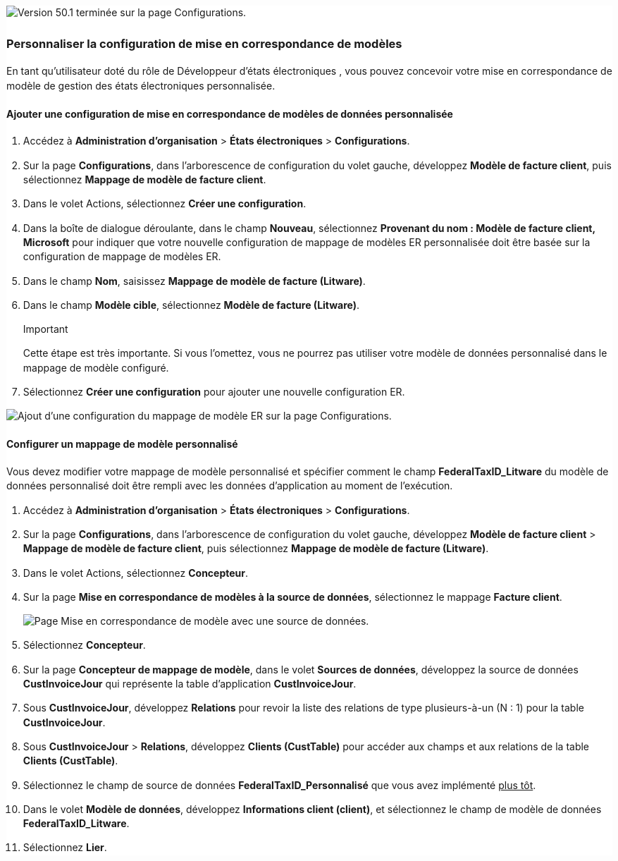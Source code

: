 ![Version 50.1 terminée sur la page Configurations.](./media/er-quick-start3-completed-custom-model1.png)

### <a name="customize-the-model-mapping-configuration"></a>Personnaliser la configuration de mise en correspondance de modèles

En tant qu’utilisateur doté du rôle de Développeur d’états électroniques , vous pouvez concevoir votre mise en correspondance de modèle de gestion des états électroniques personnalisée.

#### <a name="add-a-custom-model-mapping-configuration"></a>Ajouter une configuration de mise en correspondance de modèles de données personnalisée

1. Accédez à **Administration d’organisation** \> **États électroniques** \> **Configurations**.
2. Sur la page **Configurations**, dans l’arborescence de configuration du volet gauche, développez **Modèle de facture client**, puis sélectionnez **Mappage de modèle de facture client**.
3. Dans le volet Actions, sélectionnez **Créer une configuration**.
4. Dans la boîte de dialogue déroulante, dans le champ **Nouveau**, sélectionnez **Provenant du nom : Modèle de facture client, Microsoft** pour indiquer que votre nouvelle configuration de mappage de modèles ER personnalisée doit être basée sur la configuration de mappage de modèles ER.
5. Dans le champ **Nom**, saisissez **Mappage de modèle de facture (Litware)**.
6. Dans le champ **Modèle cible**, sélectionnez **Modèle de facture (Litware)**.

    > [!IMPORTANT]
    > Cette étape est très importante. Si vous l’omettez, vous ne pourrez pas utiliser votre modèle de données personnalisé dans le mappage de modèle configuré.

7. Sélectionnez **Créer une configuration** pour ajouter une nouvelle configuration ER.

![Ajout d’une configuration du mappage de modèle ER sur la page Configurations.](./media/er-quick-start3-adding-custom-mapping.png)

#### <a name="configure-a-custom-model-mapping"></a>Configurer un mappage de modèle personnalisé

Vous devez modifier votre mappage de modèle personnalisé et spécifier comment le champ **FederalTaxID\_Litware** du modèle de données personnalisé doit être rempli avec les données d’application au moment de l’exécution.

1. Accédez à **Administration d’organisation** \> **États électroniques** \> **Configurations**.
2. Sur la page **Configurations**, dans l’arborescence de configuration du volet gauche, développez **Modèle de facture client** \> **Mappage de modèle de facture client**, puis sélectionnez **Mappage de modèle de facture (Litware)**.
3. Dans le volet Actions, sélectionnez **Concepteur**.
4. Sur la page **Mise en correspondance de modèles à la source de données**, sélectionnez le mappage **Facture client**.

    ![Page Mise en correspondance de modèle avec une source de données.](./media/er-quick-start3-select-customer-mapping.png)

5. Sélectionnez **Concepteur**.
6. Sur la page **Concepteur de mappage de modèle**, dans le volet **Sources de données**, développez la source de données **CustInvoiceJour** qui représente la table d’application **CustInvoiceJour**.
7. Sous **CustInvoiceJour**, développez **Relations** pour revoir la liste des relations de type plusieurs-à-un (N : 1) pour la table **CustInvoiceJour**.
8. Sous **CustInvoiceJour** \> **Relations**, développez **Clients (CustTable)** pour accéder aux champs et aux relations de la table **Clients (CustTable)**.
9. Sélectionnez le champ de source de données **FederalTaxID\_Personnalisé** que vous avez implémenté [plus tôt](#insert_custom_field).
10. Dans le volet **Modèle de données**, développez **Informations client (client)**, et sélectionnez le champ de modèle de données **FederalTaxID\_Litware**.
11. Sélectionnez **Lier**.
